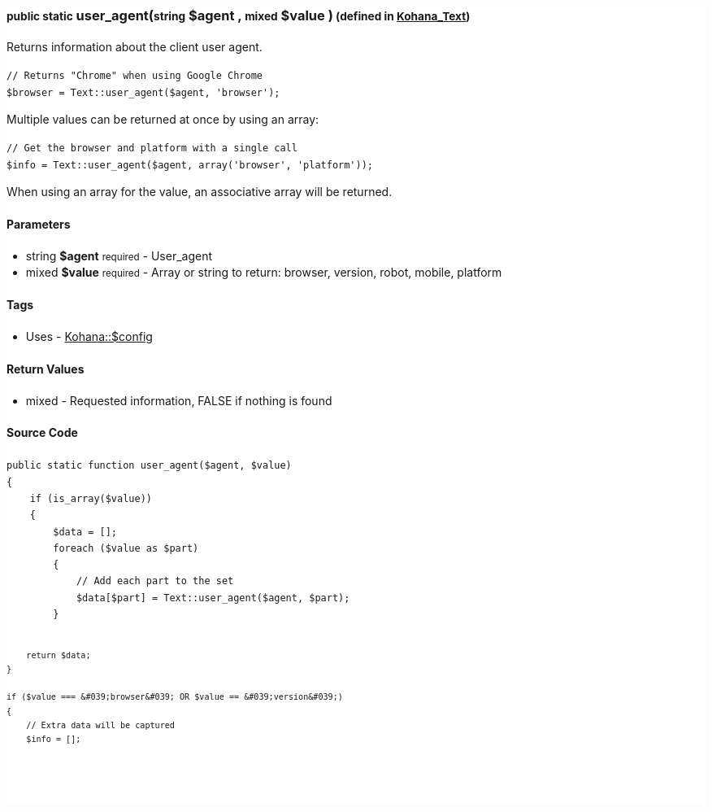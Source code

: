 <div class='method'>
<h3 id="user_agent"><small>public static</small>  user_agent(<small>string</small> <span class="param" title="User_agent">$agent</span> , <small>mixed</small> <span class="param" title="Array or string to return: browser, version, robot, mobile, platform">$value</span> )<small> (defined in <a href='/documentation/api/Kohana_Text'>Kohana_Text</a>)</small></h3>
<div class='description'><p>Returns information about the client user agent.</p>

<pre><code>// Returns "Chrome" when using Google Chrome
$browser = Text::user_agent($agent, 'browser');
</code></pre>

<p>Multiple values can be returned at once by using an array:</p>

<pre><code>// Get the browser and platform with a single call
$info = Text::user_agent($agent, array('browser', 'platform'));
</code></pre>

<p>When using an array for the value, an associative array will be returned.</p>
</div>
<h4>Parameters</h4>
<ul>
<li>
 <span class="blue">string </span><strong> $agent</strong> <small>required</small> - User_agent</li>
<li>
 <span class="blue">mixed </span><strong> $value</strong> <small>required</small> - Array or string to return: browser, version, robot, mobile, platform</li>
</ul>
<h4>Tags</h4>
<ul class='tags'>
<li>Uses - <a href="#property:config">Kohana::$config</a></li>
</ul>
<h4>Return Values</h4>
<ul class='return'>
<li>
<span class='blue'>mixed</span>  - Requested information, FALSE if nothing is found 
</li></ul>
<div class="method-source">
<h4>Source Code</h4>
<pre>
<code class="language-php">public static function user_agent($agent, $value)
{
	if (is_array($value))
	{
		$data = [];
		foreach ($value as $part)
		{
			// Add each part to the set
			$data[$part] = Text::user_agent($agent, $part);
		}

		return $data;
	}

	if ($value === &#039;browser&#039; OR $value == &#039;version&#039;)
	{
		// Extra data will be captured
		$info = [];
